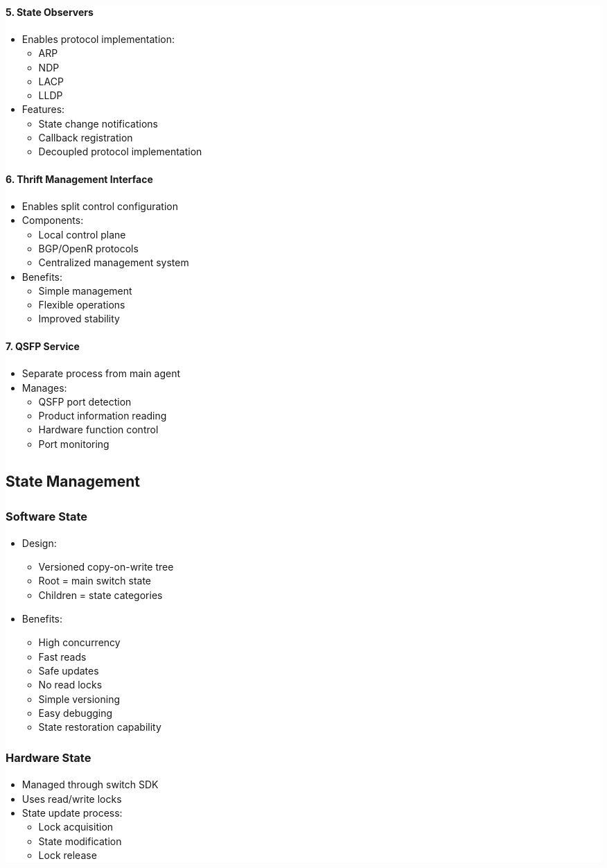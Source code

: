 #### 5. State Observers
- Enables protocol implementation:
   - ARP
   - NDP
   - LACP
   - LLDP
- Features:
   - State change notifications
   - Callback registration
   - Decoupled protocol implementation

#### 6. Thrift Management Interface
- Enables split control configuration
- Components:
   - Local control plane
   - BGP/OpenR protocols
   - Centralized management system
- Benefits:
   - Simple management
   - Flexible operations
   - Improved stability

#### 7. QSFP Service
- Separate process from main agent
- Manages:
   - QSFP port detection
   - Product information reading
   - Hardware function control
   - Port monitoring

## State Management

### Software State
- Design:
   - Versioned copy-on-write tree
   - Root = main switch state
   - Children = state categories

- Benefits:
   - High concurrency
   - Fast reads
   - Safe updates
   - No read locks
   - Simple versioning
   - Easy debugging
   - State restoration capability

### Hardware State
- Managed through switch SDK
- Uses read/write locks
- State update process:
   - Lock acquisition
   - State modification
   - Lock release
